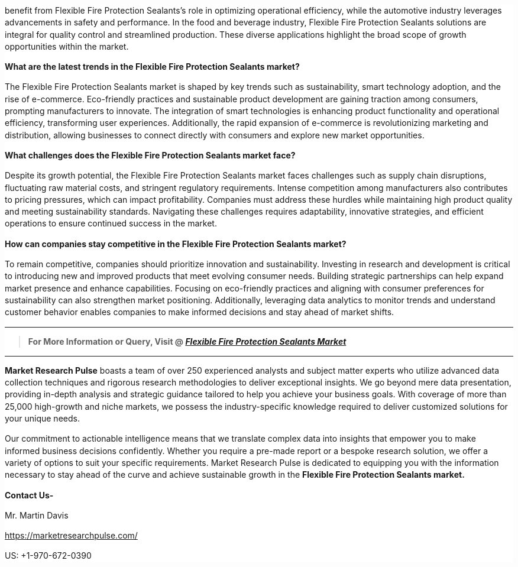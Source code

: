 benefit from Flexible Fire Protection Sealants&rsquo;s role in optimizing operational efficiency, while the automotive industry leverages advancements in safety and performance. In the food and beverage industry, Flexible Fire Protection Sealants solutions are integral for quality control and streamlined production. These diverse applications highlight the broad scope of growth opportunities within the market.</p><p><strong>What are the latest trends in the Flexible Fire Protection Sealants market?</strong></p><p>The Flexible Fire Protection Sealants market is shaped by key trends such as sustainability, smart technology adoption, and the rise of e-commerce. Eco-friendly practices and sustainable product development are gaining traction among consumers, prompting manufacturers to innovate. The integration of smart technologies is enhancing product functionality and operational efficiency, transforming user experiences. Additionally, the rapid expansion of e-commerce is revolutionizing marketing and distribution, allowing businesses to connect directly with consumers and explore new market opportunities.</p><p><strong>What challenges does the Flexible Fire Protection Sealants market face?</strong></p><p>Despite its growth potential, the Flexible Fire Protection Sealants market faces challenges such as supply chain disruptions, fluctuating raw material costs, and stringent regulatory requirements. Intense competition among manufacturers also contributes to pricing pressures, which can impact profitability. Companies must address these hurdles while maintaining high product quality and meeting sustainability standards. Navigating these challenges requires adaptability, innovative strategies, and efficient operations to ensure continued success in the market.</p><p><strong>How can companies stay competitive in the Flexible Fire Protection Sealants market?</strong></p><p>To remain competitive, companies should prioritize innovation and sustainability. Investing in research and development is critical to introducing new and improved products that meet evolving consumer needs. Building strategic partnerships can help expand market presence and enhance capabilities. Focusing on eco-friendly practices and aligning with consumer preferences for sustainability can also strengthen market positioning. Additionally, leveraging data analytics to monitor trends and understand customer behavior enables companies to make informed decisions and stay ahead of market shifts.</p><hr /><blockquote><p><strong>For More Information or Query, Visit @&nbsp;<em><a href="https://marketresearchpulse.com/report/133549/flexible-fire-protection-sealants-market?utm_source=Linkedin&utm_medium=0110">Flexible Fire Protection Sealants Market</a></em></strong></p></blockquote><hr /><p><strong>Market Research Pulse</strong> boasts a team of over 250 experienced analysts and subject matter experts who utilize advanced data collection techniques and rigorous research methodologies to deliver exceptional insights. We go beyond mere data presentation, providing in-depth analysis and strategic guidance tailored to help you achieve your business goals. With coverage of more than 25,000 high-growth and niche markets, we possess the industry-specific knowledge required to deliver customized solutions for your unique needs.</p><p>Our commitment to actionable intelligence means that we translate complex data into insights that empower you to make informed business decisions confidently. Whether you require a pre-made report or a bespoke research solution, we offer a variety of options to suit your specific requirements. Market Research Pulse is dedicated to equipping you with the information necessary to stay ahead of the curve and achieve sustainable growth in the <strong>Flexible Fire Protection Sealants market.</strong></p><p><strong>Contact Us-</strong></p><p>Mr. Martin Davis</p><p>https://marketresearchpulse.com/</p><p>US: +1-970-672-0390</p>